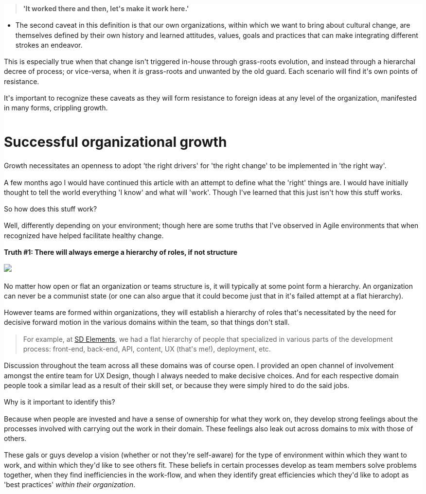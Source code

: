 >**'It worked there and then, let's make it work here.'**

- The second caveat in this definition is that our own organizations, within which we want to bring about cultural change, are themselves defined by their own history and learned attitudes, values, goals and practices that can make integrating different strokes an endeavor. 

This is especially true when that change isn't triggered in-house through grass-roots evolution, and instead through a hierarchal decree of process; or vice-versa, when it *is* grass-roots and unwanted by the old guard. Each scenario will find it's own points of resistance. 
 
It's important to recognize these caveats as they will form resistance to foreign ideas at any level of the organization, manifested in many forms, crippling growth.

Successful organizational growth
===

Growth necessitates an openness to adopt 'the right drivers' for 'the right change' to be implemented in 'the right way'.

A few months ago I would have continued this article with an attempt to define what the 'right' things are.  I would have initially thought to tell the world everything 'I know' and what will 'work'. Though I've learned that this just isn't how this stuff works.

<span class="highlight-green">So how does this stuff work?</span>

Well, differently depending on your environment; though here are some truths that I've observed in Agile environments that when recognized have helped facilitate healthy change.

**Truth #1: There will always emerge a hierarchy of roles, if not structure**

<a href="http://en.wikipedia.org/wiki/Round_Table" target="_blank"><img src="{{ site.assets }}/images/kotrt.png"></a>

No matter how open or flat an organization or teams structure is, it will typically at some point form a hierarchy. An organization can never be a communist state (or one can also argue that it could become just that in it's failed attempt at a flat hierarchy).

However teams are formed within organizations, they will establish a hierarchy of roles that's necessitated by the need for decisive forward motion in the various domains within the team, so that things don't stall.

> For example, at <a class="highlight" href="http://www.sdelements.com">SD Elements</a>, we had a flat hierarchy of people that specialized in various parts of the development process: front-end, back-end, API, content, UX (that's me!), deployment, etc.

Discussion throughout the team across all these domains was of course open. I provided an open channel of involvement amongst the entire team for UX Design, though I always needed to make decisive choices.  And for each respective domain people took a similar lead as a result of their skill set, or because they were simply hired to do the said jobs.

<span class="highlight-green">Why is it important to identify this?</span>

Because when people are invested and have a sense of ownership for what they work on, they develop strong feelings about the processes involved with carrying out the work in their domain. These feelings also leak out across domains to mix with those of others. 

These gals or guys develop a vision (whether or not they're self-aware) for the type of environment within which they want to work, and within which they'd like to see others fit. These beliefs in certain processes develop as team members solve problems together, when they find inefficiencies in the work-flow, and when they identify great efficiencies which they'd like to adopt as 'best practices' *within their organization*.
